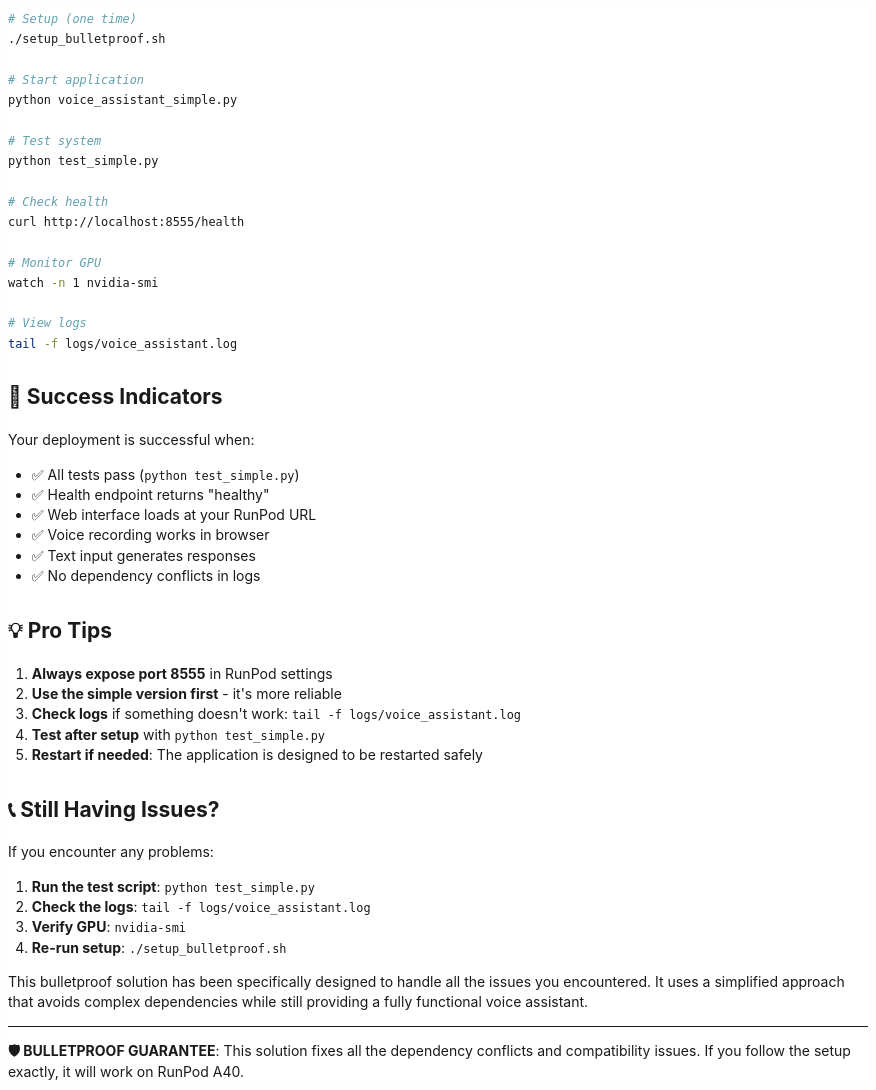 ```bash
# Setup (one time)
./setup_bulletproof.sh

# Start application
python voice_assistant_simple.py

# Test system
python test_simple.py

# Check health
curl http://localhost:8555/health

# Monitor GPU
watch -n 1 nvidia-smi

# View logs
tail -f logs/voice_assistant.log
```

## 🎉 **Success Indicators**

Your deployment is successful when:
- ✅ All tests pass (`python test_simple.py`)
- ✅ Health endpoint returns "healthy"
- ✅ Web interface loads at your RunPod URL
- ✅ Voice recording works in browser
- ✅ Text input generates responses
- ✅ No dependency conflicts in logs

## 💡 **Pro Tips**

1. **Always expose port 8555** in RunPod settings
2. **Use the simple version first** - it's more reliable
3. **Check logs** if something doesn't work: `tail -f logs/voice_assistant.log`
4. **Test after setup** with `python test_simple.py`
5. **Restart if needed**: The application is designed to be restarted safely

## 📞 **Still Having Issues?**

If you encounter any problems:

1. **Run the test script**: `python test_simple.py`
2. **Check the logs**: `tail -f logs/voice_assistant.log`
3. **Verify GPU**: `nvidia-smi`
4. **Re-run setup**: `./setup_bulletproof.sh`

This bulletproof solution has been specifically designed to handle all the issues you encountered. It uses a simplified approach that avoids complex dependencies while still providing a fully functional voice assistant.

---

**🛡️ BULLETPROOF GUARANTEE**: This solution fixes all the dependency conflicts and compatibility issues. If you follow the setup exactly, it will work on RunPod A40.
